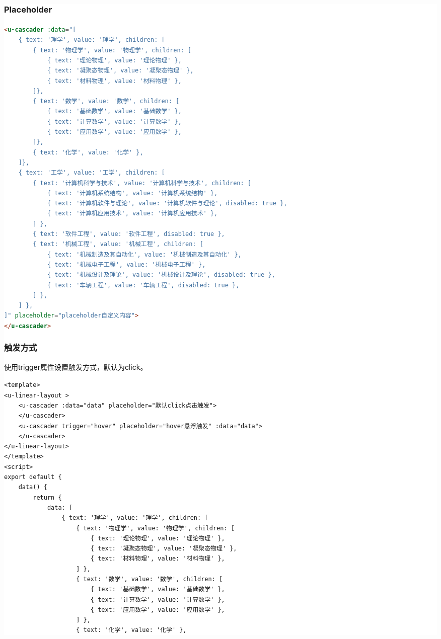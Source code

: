 ### Placeholder

``` html
<u-cascader :data="[
    { text: '理学', value: '理学', children: [
        { text: '物理学', value: '物理学', children: [
            { text: '理论物理', value: '理论物理' },
            { text: '凝聚态物理', value: '凝聚态物理' },
            { text: '材料物理', value: '材料物理' },
        ]},
        { text: '数学', value: '数学', children: [
            { text: '基础数学', value: '基础数学' },
            { text: '计算数学', value: '计算数学' },
            { text: '应用数学', value: '应用数学' },
        ]},
        { text: '化学', value: '化学' },
    ]},
    { text: '工学', value: '工学', children: [
        { text: '计算机科学与技术', value: '计算机科学与技术', children: [
            { text: '计算机系统结构', value: '计算机系统结构' },
            { text: '计算机软件与理论', value: '计算机软件与理论', disabled: true },
            { text: '计算机应用技术', value: '计算机应用技术' },
        ] },
        { text: '软件工程', value: '软件工程', disabled: true },
        { text: '机械工程', value: '机械工程', children: [
            { text: '机械制造及其自动化', value: '机械制造及其自动化' },
            { text: '机械电子工程', value: '机械电子工程' },
            { text: '机械设计及理论', value: '机械设计及理论', disabled: true },
            { text: '车辆工程', value: '车辆工程', disabled: true },
        ] },
    ] },
]" placeholder="placeholder自定义内容">
</u-cascader>
```

### 触发方式

使用trigger属性设置触发方式，默认为click。

``` vue
<template>
<u-linear-layout >
    <u-cascader :data="data" placeholder="默认click点击触发">
    </u-cascader>
    <u-cascader trigger="hover" placeholder="hover悬浮触发" :data="data">
    </u-cascader>
</u-linear-layout>
</template>
<script>
export default {
    data() {
        return {
            data: [
                { text: '理学', value: '理学', children: [
                    { text: '物理学', value: '物理学', children: [
                        { text: '理论物理', value: '理论物理' },
                        { text: '凝聚态物理', value: '凝聚态物理' },
                        { text: '材料物理', value: '材料物理' },
                    ] },
                    { text: '数学', value: '数学', children: [
                        { text: '基础数学', value: '基础数学' },
                        { text: '计算数学', value: '计算数学' },
                        { text: '应用数学', value: '应用数学' },
                    ] },
                    { text: '化学', value: '化学' },
```